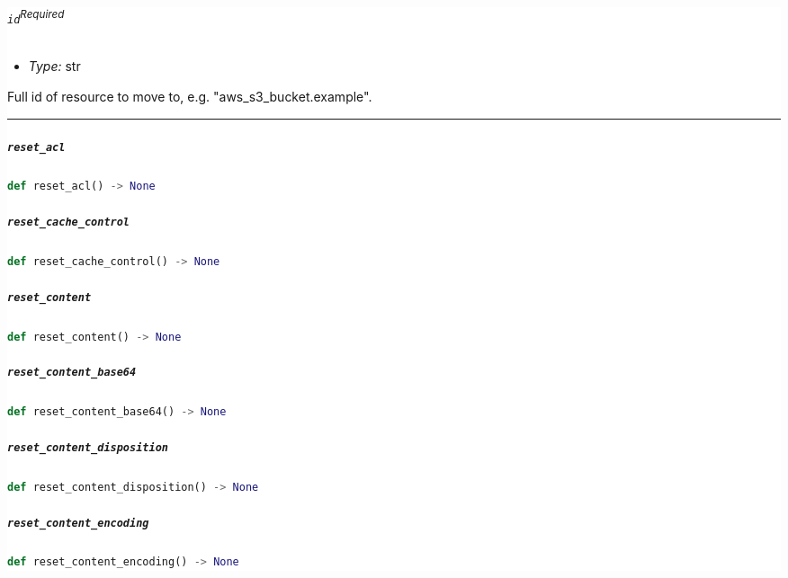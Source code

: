 ###### `id`<sup>Required</sup> <a name="id" id="@cdktf/provider-digitalocean.spacesBucketObject.SpacesBucketObject.moveToId.parameter.id"></a>

- *Type:* str

Full id of resource to move to, e.g. "aws_s3_bucket.example".

---

##### `reset_acl` <a name="reset_acl" id="@cdktf/provider-digitalocean.spacesBucketObject.SpacesBucketObject.resetAcl"></a>

```python
def reset_acl() -> None
```

##### `reset_cache_control` <a name="reset_cache_control" id="@cdktf/provider-digitalocean.spacesBucketObject.SpacesBucketObject.resetCacheControl"></a>

```python
def reset_cache_control() -> None
```

##### `reset_content` <a name="reset_content" id="@cdktf/provider-digitalocean.spacesBucketObject.SpacesBucketObject.resetContent"></a>

```python
def reset_content() -> None
```

##### `reset_content_base64` <a name="reset_content_base64" id="@cdktf/provider-digitalocean.spacesBucketObject.SpacesBucketObject.resetContentBase64"></a>

```python
def reset_content_base64() -> None
```

##### `reset_content_disposition` <a name="reset_content_disposition" id="@cdktf/provider-digitalocean.spacesBucketObject.SpacesBucketObject.resetContentDisposition"></a>

```python
def reset_content_disposition() -> None
```

##### `reset_content_encoding` <a name="reset_content_encoding" id="@cdktf/provider-digitalocean.spacesBucketObject.SpacesBucketObject.resetContentEncoding"></a>

```python
def reset_content_encoding() -> None
```
